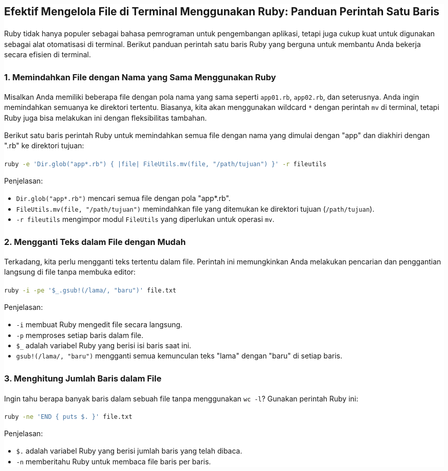 ## Efektif Mengelola File di Terminal Menggunakan Ruby: Panduan Perintah Satu Baris

Ruby tidak hanya populer sebagai bahasa pemrograman untuk pengembangan aplikasi, tetapi juga cukup kuat untuk digunakan sebagai alat otomatisasi di terminal. Berikut panduan perintah satu baris Ruby yang berguna untuk membantu Anda bekerja secara efisien di terminal.

### 1. Memindahkan File dengan Nama yang Sama Menggunakan Ruby

Misalkan Anda memiliki beberapa file dengan pola nama yang sama seperti `app01.rb`, `app02.rb`, dan seterusnya. Anda ingin memindahkan semuanya ke direktori tertentu. Biasanya, kita akan menggunakan wildcard `*` dengan perintah `mv` di terminal, tetapi Ruby juga bisa melakukan ini dengan fleksibilitas tambahan.

Berikut satu baris perintah Ruby untuk memindahkan semua file dengan nama yang dimulai dengan "app" dan diakhiri dengan ".rb" ke direktori tujuan:

```bash
ruby -e 'Dir.glob("app*.rb") { |file| FileUtils.mv(file, "/path/tujuan") }' -r fileutils
```

Penjelasan:
- `Dir.glob("app*.rb")` mencari semua file dengan pola "app*.rb".
- `FileUtils.mv(file, "/path/tujuan")` memindahkan file yang ditemukan ke direktori tujuan (`/path/tujuan`).
- `-r fileutils` mengimpor modul `FileUtils` yang diperlukan untuk operasi `mv`.

### 2. Mengganti Teks dalam File dengan Mudah

Terkadang, kita perlu mengganti teks tertentu dalam file. Perintah ini memungkinkan Anda melakukan pencarian dan penggantian langsung di file tanpa membuka editor:

```bash
ruby -i -pe '$_.gsub!(/lama/, "baru")' file.txt
```

Penjelasan:
- `-i` membuat Ruby mengedit file secara langsung.
- `-p` memproses setiap baris dalam file.
- `$_` adalah variabel Ruby yang berisi isi baris saat ini.
- `gsub!(/lama/, "baru")` mengganti semua kemunculan teks "lama" dengan "baru" di setiap baris.

### 3. Menghitung Jumlah Baris dalam File

Ingin tahu berapa banyak baris dalam sebuah file tanpa menggunakan `wc -l`? Gunakan perintah Ruby ini:

```bash
ruby -ne 'END { puts $. }' file.txt
```

Penjelasan:
- `$.` adalah variabel Ruby yang berisi jumlah baris yang telah dibaca.
- `-n` memberitahu Ruby untuk membaca file baris per baris.
